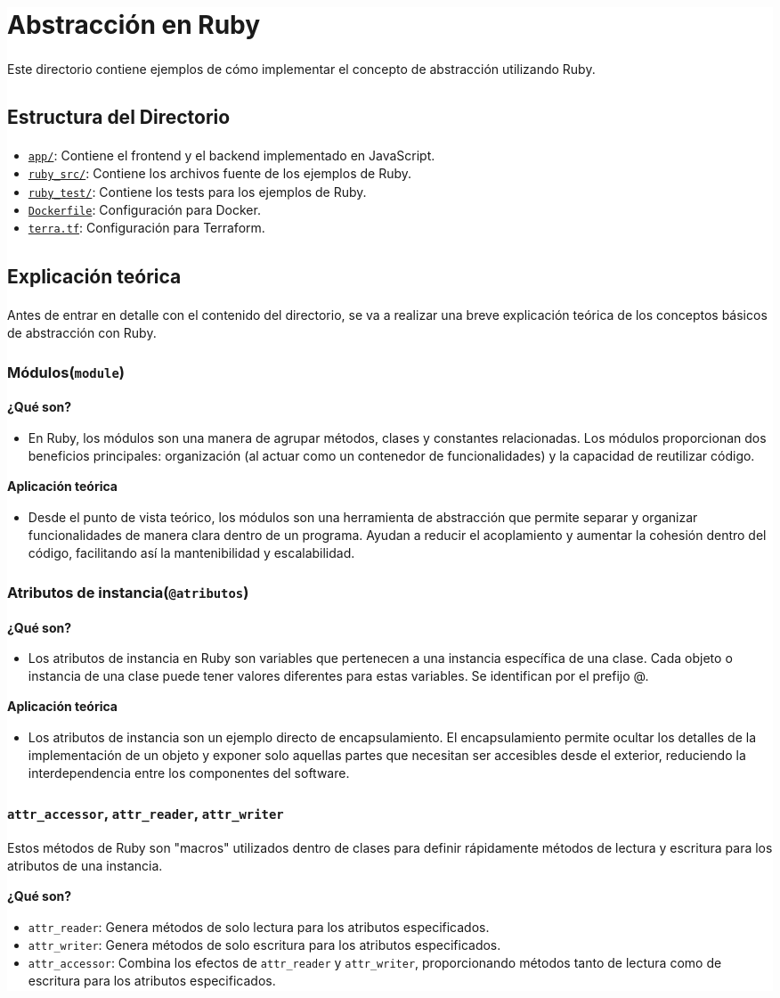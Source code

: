 # Abstracción en Ruby

Este directorio contiene ejemplos de cómo implementar el concepto de abstracción utilizando Ruby.

## Estructura del Directorio

- [`app/`](app/): Contiene el frontend y el backend implementado en JavaScript.
- [`ruby_src/`](ruby_src/): Contiene los archivos fuente de los ejemplos de Ruby.
- [`ruby_test/`](ruby_test/): Contiene los tests para los ejemplos de Ruby.
- [`Dockerfile`](Dockerfile): Configuración para Docker.
- [`terra.tf`](terra.tf): Configuración para Terraform.

## Explicación teórica

Antes de entrar en detalle con el contenido del directorio, se va a realizar una breve explicación teórica de los conceptos básicos de abstracción con Ruby.

### Módulos(`module`)

**¿Qué son?**

- En Ruby, los módulos son una manera de agrupar métodos, clases y constantes relacionadas. Los módulos proporcionan dos beneficios principales: organización (al actuar como un contenedor de funcionalidades) y la capacidad de reutilizar código.

**Aplicación teórica**

- Desde el punto de vista teórico, los módulos son una herramienta de abstracción que permite separar y organizar funcionalidades de manera clara dentro de un programa. Ayudan a reducir el acoplamiento y aumentar la cohesión dentro del código, facilitando así la mantenibilidad y escalabilidad.

### Atributos de instancia(`@atributos`)

**¿Qué son?**

- Los atributos de instancia en Ruby son variables que pertenecen a una instancia específica de una clase. Cada objeto o instancia de una clase puede tener valores diferentes para estas variables. Se identifican por el prefijo @.

**Aplicación teórica**

- Los atributos de instancia son un ejemplo directo de encapsulamiento. El encapsulamiento permite ocultar los detalles de la implementación de un objeto y exponer solo aquellas partes que necesitan ser accesibles desde el exterior, reduciendo la interdependencia entre los componentes del software.

### `attr_accessor`, `attr_reader`, `attr_writer`

Estos métodos de Ruby son "macros" utilizados dentro de clases para definir rápidamente métodos de lectura y escritura para los atributos de una instancia.

**¿Qué son?**

- `attr_reader`: Genera métodos de solo lectura para los atributos especificados.
- `attr_writer`: Genera métodos de solo escritura para los atributos especificados.
- `attr_accessor`: Combina los efectos de `attr_reader` y `attr_writer`, proporcionando métodos tanto de lectura como de escritura para los atributos especificados.

